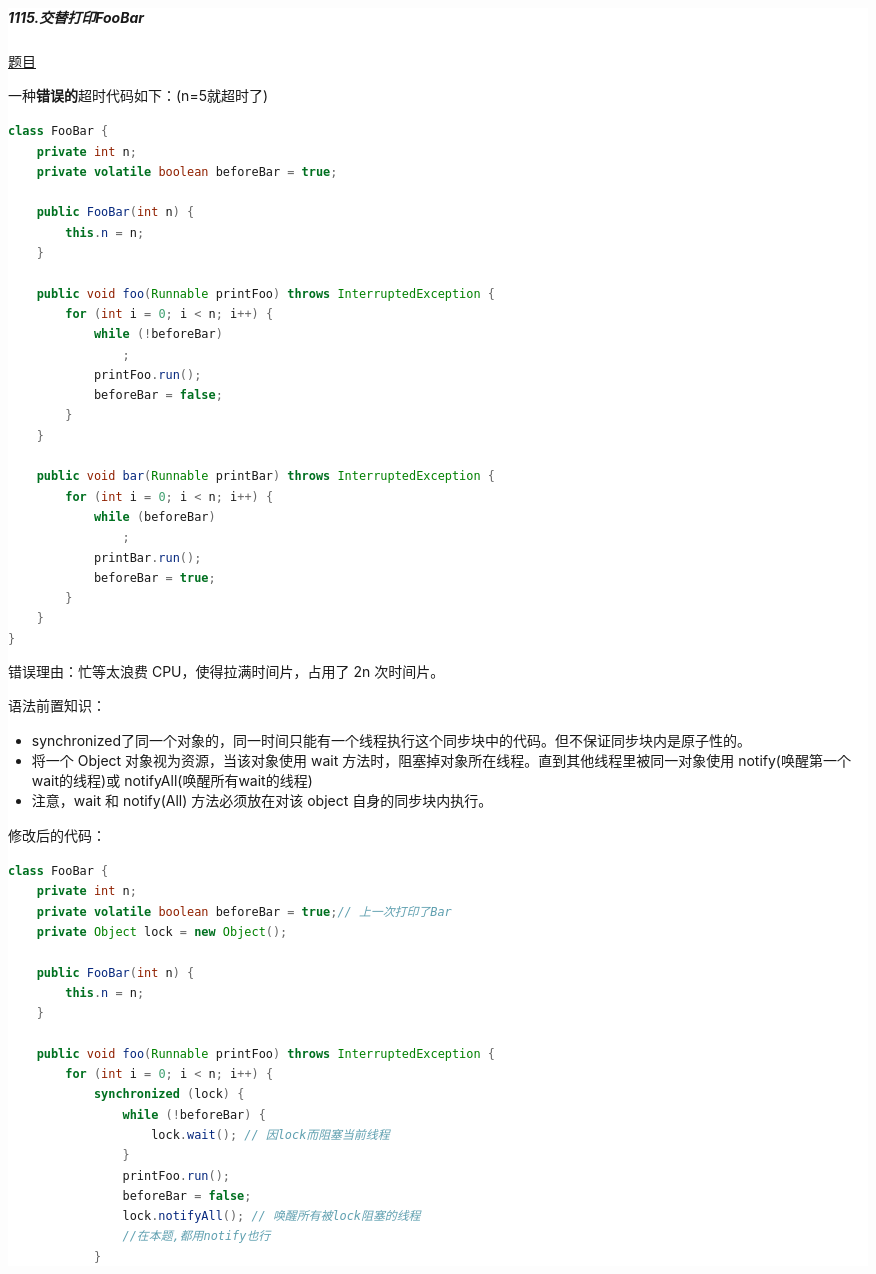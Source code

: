 ##### 1115\.交替打印FooBar

[题目](https://leetcode.cn/problems/print-foobar-alternately/)

一种**错误的**超时代码如下：(n=5就超时了)

```java
class FooBar {
    private int n;
    private volatile boolean beforeBar = true;

    public FooBar(int n) {
        this.n = n;
    }

    public void foo(Runnable printFoo) throws InterruptedException {
        for (int i = 0; i < n; i++) {
            while (!beforeBar)
                ;
            printFoo.run();
            beforeBar = false;
        }
    }

    public void bar(Runnable printBar) throws InterruptedException {
        for (int i = 0; i < n; i++) {
            while (beforeBar)
                ;
            printBar.run();
            beforeBar = true;
        }
    }
}
```

错误理由：忙等太浪费 CPU，使得拉满时间片，占用了 2n 次时间片。

语法前置知识：

- synchronized了同一个对象的，同一时间只能有一个线程执行这个同步块中的代码。但不保证同步块内是原子性的。
- 将一个 Object 对象视为资源，当该对象使用 wait 方法时，阻塞掉对象所在线程。直到其他线程里被同一对象使用 notify(唤醒第一个wait的线程)或 notifyAll(唤醒所有wait的线程)
- 注意，wait 和 notify(All) 方法必须放在对该 object 自身的同步块内执行。

修改后的代码：

```java
class FooBar {
    private int n;
    private volatile boolean beforeBar = true;// 上一次打印了Bar
    private Object lock = new Object();

    public FooBar(int n) {
        this.n = n;
    }

    public void foo(Runnable printFoo) throws InterruptedException {
        for (int i = 0; i < n; i++) {
            synchronized (lock) {
                while (!beforeBar) {
                    lock.wait(); // 因lock而阻塞当前线程
                }
                printFoo.run();
                beforeBar = false;
                lock.notifyAll(); // 唤醒所有被lock阻塞的线程
                //在本题,都用notify也行
            }
```